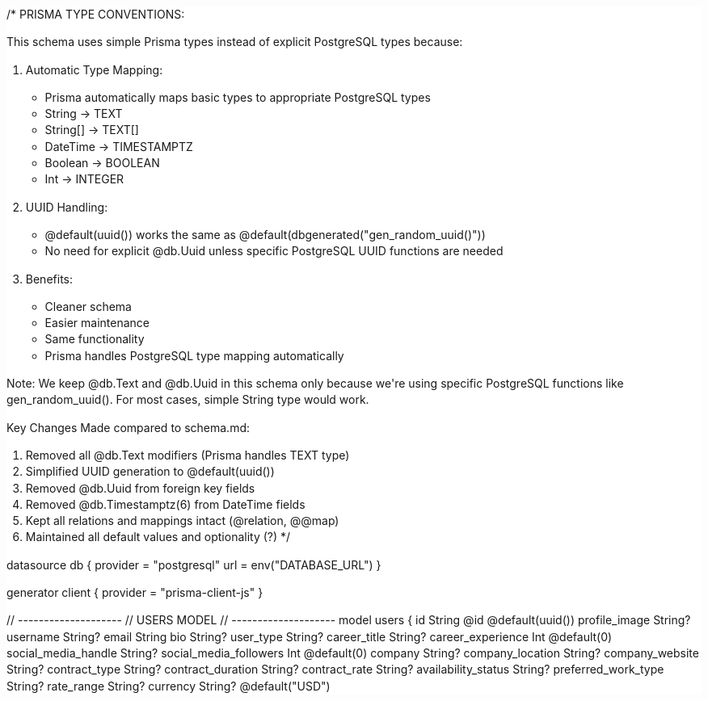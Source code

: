 /*
  PRISMA TYPE CONVENTIONS:

  This schema uses simple Prisma types instead of explicit PostgreSQL types because:
  
  1. Automatic Type Mapping:
     - Prisma automatically maps basic types to appropriate PostgreSQL types
     - String -> TEXT
     - String[] -> TEXT[]
     - DateTime -> TIMESTAMPTZ
     - Boolean -> BOOLEAN
     - Int -> INTEGER
  
  2. UUID Handling:
     - @default(uuid()) works the same as @default(dbgenerated("gen_random_uuid()"))
     - No need for explicit @db.Uuid unless specific PostgreSQL UUID functions are needed
  
  3. Benefits:
     - Cleaner schema
     - Easier maintenance
     - Same functionality
     - Prisma handles PostgreSQL type mapping automatically
  
  Note: We keep @db.Text and @db.Uuid in this schema only because we're using specific 
  PostgreSQL functions like gen_random_uuid(). For most cases, simple String type would work.

  Key Changes Made compared to schema.md:
  1. Removed all @db.Text modifiers (Prisma handles TEXT type)
  2. Simplified UUID generation to @default(uuid())
  3. Removed @db.Uuid from foreign key fields
  4. Removed @db.Timestamptz(6) from DateTime fields
  5. Kept all relations and mappings intact (@relation, @@map)
  6. Maintained all default values and optionality (?)
*/

datasource db {
  provider = "postgresql"
  url      = env("DATABASE_URL")
}

generator client {
  provider = "prisma-client-js"
}

// --------------------
//   USERS MODEL
// --------------------
model users {
  id                             String    @id @default(uuid())
  profile_image                  String?
  username                       String?
  email                         String
  bio                           String?
  user_type                     String?
  career_title                  String?
  career_experience             Int       @default(0)
  social_media_handle           String?
  social_media_followers        Int       @default(0)
  company                       String?
  company_location              String?
  company_website               String?
  contract_type                 String?
  contract_duration             String?
  contract_rate                 String?
  availability_status           String?
  preferred_work_type           String?
  rate_range                    String?
  currency                      String?   @default("USD")